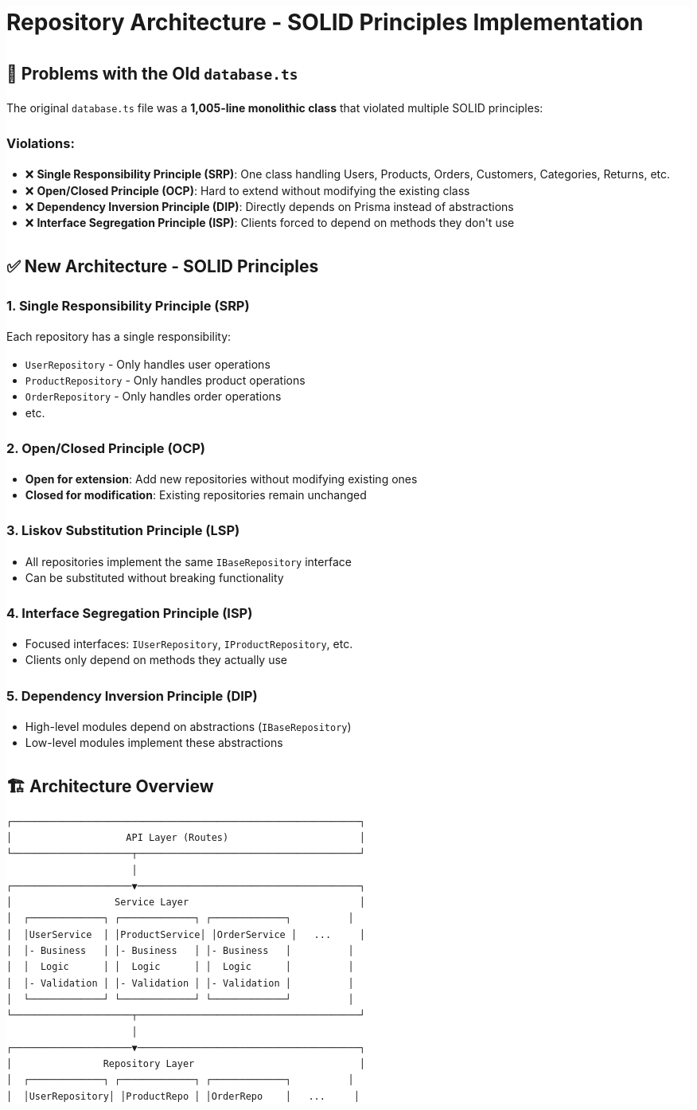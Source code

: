# Repository Architecture - SOLID Principles Implementation

## 🚨 **Problems with the Old `database.ts`**

The original `database.ts` file was a **1,005-line monolithic class** that violated multiple SOLID principles:

### **Violations:**
- ❌ **Single Responsibility Principle (SRP)**: One class handling Users, Products, Orders, Customers, Categories, Returns, etc.
- ❌ **Open/Closed Principle (OCP)**: Hard to extend without modifying the existing class
- ❌ **Dependency Inversion Principle (DIP)**: Directly depends on Prisma instead of abstractions
- ❌ **Interface Segregation Principle (ISP)**: Clients forced to depend on methods they don't use

## ✅ **New Architecture - SOLID Principles**

### **1. Single Responsibility Principle (SRP)**
Each repository has a single responsibility:
- `UserRepository` - Only handles user operations
- `ProductRepository` - Only handles product operations  
- `OrderRepository` - Only handles order operations
- etc.

### **2. Open/Closed Principle (OCP)**
- **Open for extension**: Add new repositories without modifying existing ones
- **Closed for modification**: Existing repositories remain unchanged

### **3. Liskov Substitution Principle (LSP)**
- All repositories implement the same `IBaseRepository` interface
- Can be substituted without breaking functionality

### **4. Interface Segregation Principle (ISP)**
- Focused interfaces: `IUserRepository`, `IProductRepository`, etc.
- Clients only depend on methods they actually use

### **5. Dependency Inversion Principle (DIP)**
- High-level modules depend on abstractions (`IBaseRepository`)
- Low-level modules implement these abstractions

## 🏗️ **Architecture Overview**

```
┌─────────────────────────────────────────────────────────────┐
│                    API Layer (Routes)                       │
└─────────────────────┬───────────────────────────────────────┘
                      │
┌─────────────────────▼───────────────────────────────────────┐
│                  Service Layer                              │
│  ┌─────────────┐ ┌─────────────┐ ┌─────────────┐          │
│  │UserService  │ │ProductService│ │OrderService │   ...     │
│  │- Business   │ │- Business   │ │- Business   │          │
│  │  Logic      │ │  Logic      │ │  Logic      │          │
│  │- Validation │ │- Validation │ │- Validation │          │
│  └─────────────┘ └─────────────┘ └─────────────┘          │
└─────────────────────┬───────────────────────────────────────┘
                      │
┌─────────────────────▼───────────────────────────────────────┐
│                Repository Layer                             │
│  ┌─────────────┐ ┌─────────────┐ ┌─────────────┐          │
│  │UserRepository│ │ProductRepo │ │OrderRepo    │   ...     │
```